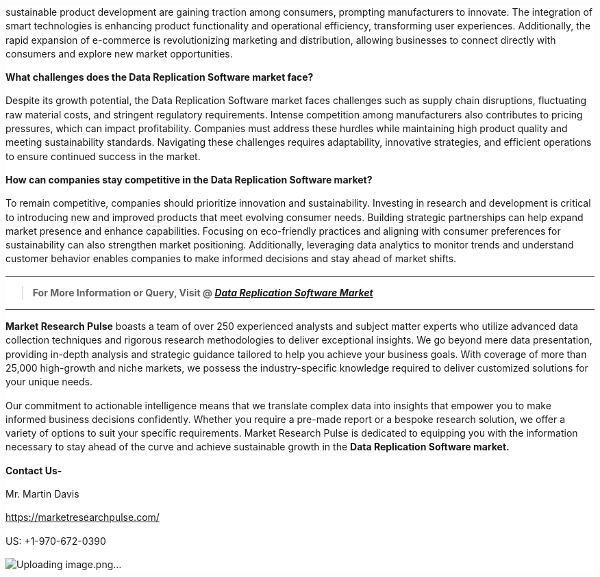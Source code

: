 sustainable product development are gaining traction among consumers, prompting manufacturers to innovate. The integration of smart technologies is enhancing product functionality and operational efficiency, transforming user experiences. Additionally, the rapid expansion of e-commerce is revolutionizing marketing and distribution, allowing businesses to connect directly with consumers and explore new market opportunities.</p><p><strong>What challenges does the Data Replication Software market face?</strong></p><p>Despite its growth potential, the Data Replication Software market faces challenges such as supply chain disruptions, fluctuating raw material costs, and stringent regulatory requirements. Intense competition among manufacturers also contributes to pricing pressures, which can impact profitability. Companies must address these hurdles while maintaining high product quality and meeting sustainability standards. Navigating these challenges requires adaptability, innovative strategies, and efficient operations to ensure continued success in the market.</p><p><strong>How can companies stay competitive in the Data Replication Software market?</strong></p><p>To remain competitive, companies should prioritize innovation and sustainability. Investing in research and development is critical to introducing new and improved products that meet evolving consumer needs. Building strategic partnerships can help expand market presence and enhance capabilities. Focusing on eco-friendly practices and aligning with consumer preferences for sustainability can also strengthen market positioning. Additionally, leveraging data analytics to monitor trends and understand customer behavior enables companies to make informed decisions and stay ahead of market shifts.</p><hr /><blockquote><p><strong>For More Information or Query, Visit @&nbsp;<em><a href="https://marketresearchpulse.com/report/3619/data-replication-software-market?utm_source=Linkedin&utm_medium=021">Data Replication Software Market</a></em></strong></p></blockquote><hr /><p><strong>Market Research Pulse</strong> boasts a team of over 250 experienced analysts and subject matter experts who utilize advanced data collection techniques and rigorous research methodologies to deliver exceptional insights. We go beyond mere data presentation, providing in-depth analysis and strategic guidance tailored to help you achieve your business goals. With coverage of more than 25,000 high-growth and niche markets, we possess the industry-specific knowledge required to deliver customized solutions for your unique needs.</p><p>Our commitment to actionable intelligence means that we translate complex data into insights that empower you to make informed business decisions confidently. Whether you require a pre-made report or a bespoke research solution, we offer a variety of options to suit your specific requirements. Market Research Pulse is dedicated to equipping you with the information necessary to stay ahead of the curve and achieve sustainable growth in the <strong>Data Replication Software market.</strong></p><p><strong>Contact Us-</strong></p><p>Mr. Martin Davis</p><p>https://marketresearchpulse.com/</p><p>US: +1-970-672-0390</p>
![Uploading image.png…]()
